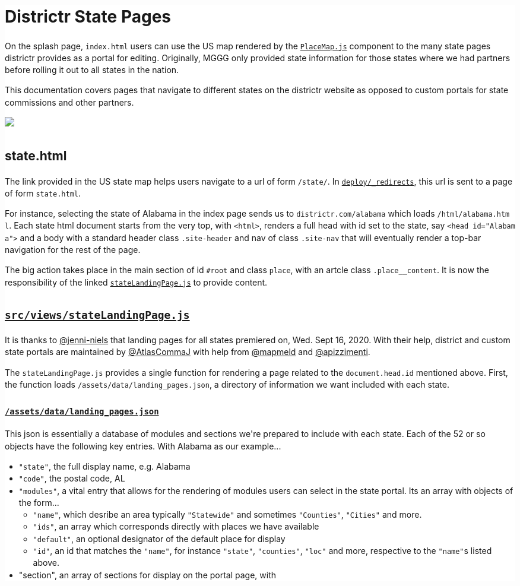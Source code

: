 # Districtr State Pages

On the splash page, `index.html` users can use the US map rendered by
the [`PlaceMap.js`] component to the many state pages districtr provides
as a portal for editing. Originally, MGGG only provided state
information for those states where we had partners before rolling it out
to all states in the nation. 

This documentation covers pages that navigate to different states on
the districtr website as opposed to custom portals for state commissions
and other partners. 

<img src="../pics/pagesbasics.png" width=75%>

## state.html

The link provided in the US state map helps users navigate to a url of
form `/state/`. In [`deploy/_redirects`], this url is sent to a page of
form `state.html`.

For instance, selecting the state of Alabama in the index page sends us
to `districtr.com/alabama` which loads `/html/alabama.html`. Each
state html document starts from the very top, with `<html>`, renders
a full head with id set to the state, say `<head id="Alabama">`
and a body with a standard header class `.site-header` and nav of 
class `.site-nav` that will eventually render a top-bar navigation for
the rest of the page.

The big action takes place in the main section of id `#root` and class
`place`, with an artcle class `.place__content`. It is now the 
responsibility of the linked [`stateLandingPage.js`] to provide content.

## [`src/views/stateLandingPage.js`]

It is thanks to [@jenni-niels] that landing pages for all states
premiered on, Wed. Sept 16, 2020. With their help, district and custom
state portals are maintained by [@AtlasCommaJ] with help from
[@mapmeld] and [@apizzimenti].

The `stateLandingPage.js` provides a single function for rendering
a page related to the `document.head.id` mentioned above. First, the
function loads `/assets/data/landing_pages.json`, a directory of
information we want included with each state.

### [`/assets/data/landing_pages.json`]

This json is essentially a database of modules and sections we're
prepared to include with each state. Each of the 52 or so objects
have the following key entries. With Alabama as our example...

- `"state"`, the full display name, e.g. Alabama
- `"code"`, the postal code, AL
- `"modules"`, a vital entry that allows for the rendering of modules
users can select in the state portal. Its an array with objects of the
form...
  - `"name"`, which desribe an area typically `"Statewide"` and
  sometimes `"Counties"`, `"Cities"` and more. 
  - `"ids"`, an array which corresponds directly with places we have
available
  - `"default"`, an optional designator of the default place for display
  - `"id"`, an id that matches the `"name"`, for instance `"state"`,
`"counties"`, `"loc"` and more, respective to the `"name"`s listed
above.
- "section", an array of sections for display on the portal page, with

[@jdeschler]: http://github.com/jdeschler
[@mapmeld]: http://github.com/mapmeld
[@AtlasCommaJ]: http://github.com/AtlasCommaJ
[@jenni-niels]: http://github.com/jenni-niels
[@apizzimenti]: http://github.com/apizzimenti
[`PlaceMap.js`]: ../07pages/placemap.md
[`deploy/_redirects`]: ../09deployment/headersredirects.md
[`stateLandingPage.js`]: ../07pages/districtrstatepages.md
[`src/views/stateLandingPage.js`]: ../../src/views/stateLandingPage.js
[`/assets/data/landing_pages.json`]: ../../assets/data/landing_pages.json
[communities]: ../05landmarks/coi.md
[Loyola Law Redistricting]: https://redistricting.lls.edu